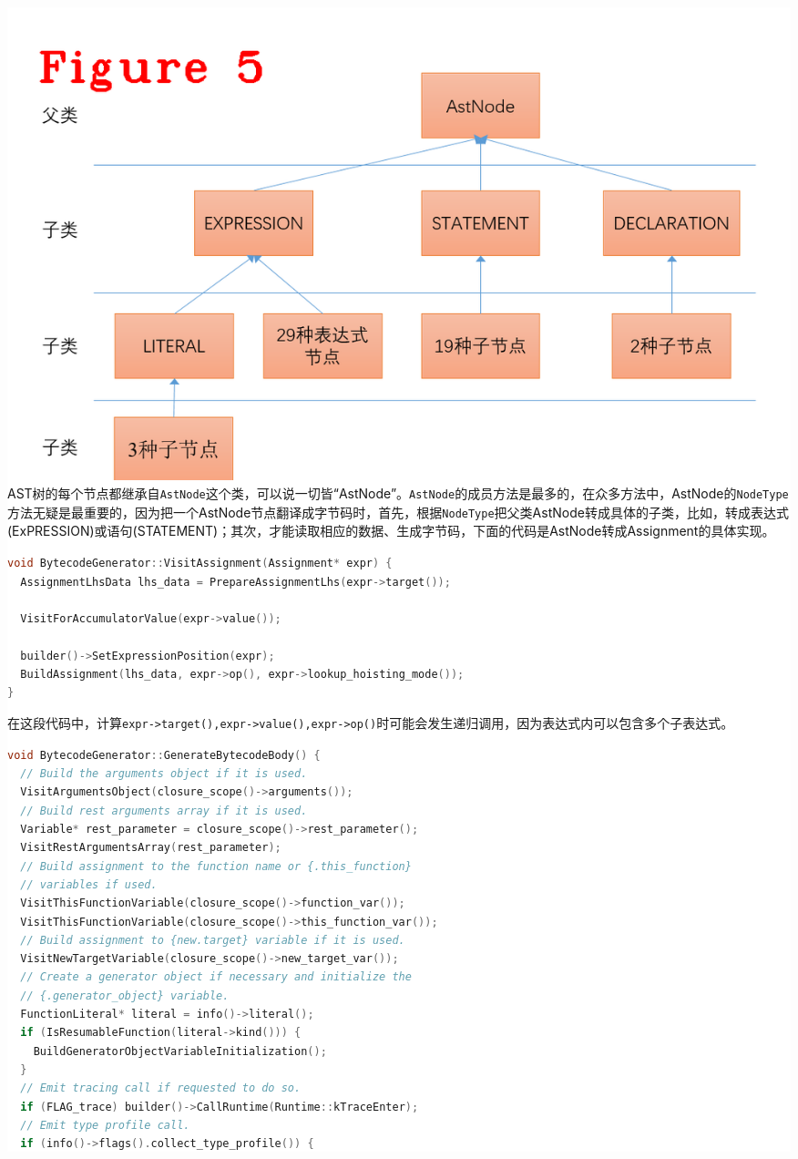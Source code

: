 ![avatar](f5.png)  
AST树的每个节点都继承自`AstNode`这个类，可以说一切皆“AstNode”。`AstNode`的成员方法是最多的，在众多方法中，AstNode的`NodeType`方法无疑是最重要的，因为把一个AstNode节点翻译成字节码时，首先，根据`NodeType`把父类AstNode转成具体的子类，比如，转成表达式(ExPRESSION)或语句(STATEMENT)；其次，才能读取相应的数据、生成字节码，下面的代码是AstNode转成Assignment的具体实现。
```C++
void BytecodeGenerator::VisitAssignment(Assignment* expr) {
  AssignmentLhsData lhs_data = PrepareAssignmentLhs(expr->target());

  VisitForAccumulatorValue(expr->value());

  builder()->SetExpressionPosition(expr);
  BuildAssignment(lhs_data, expr->op(), expr->lookup_hoisting_mode());
}
```  
在这段代码中，计算`expr->target(),expr->value(),expr->op()`时可能会发生递归调用，因为表达式内可以包含多个子表达式。
```c++
void BytecodeGenerator::GenerateBytecodeBody() {
  // Build the arguments object if it is used.
  VisitArgumentsObject(closure_scope()->arguments());
  // Build rest arguments array if it is used.
  Variable* rest_parameter = closure_scope()->rest_parameter();
  VisitRestArgumentsArray(rest_parameter);
  // Build assignment to the function name or {.this_function}
  // variables if used.
  VisitThisFunctionVariable(closure_scope()->function_var());
  VisitThisFunctionVariable(closure_scope()->this_function_var());
  // Build assignment to {new.target} variable if it is used.
  VisitNewTargetVariable(closure_scope()->new_target_var());
  // Create a generator object if necessary and initialize the
  // {.generator_object} variable.
  FunctionLiteral* literal = info()->literal();
  if (IsResumableFunction(literal->kind())) {
    BuildGeneratorObjectVariableInitialization();
  }
  // Emit tracing call if requested to do so.
  if (FLAG_trace) builder()->CallRuntime(Runtime::kTraceEnter);
  // Emit type profile call.
  if (info()->flags().collect_type_profile()) {
```